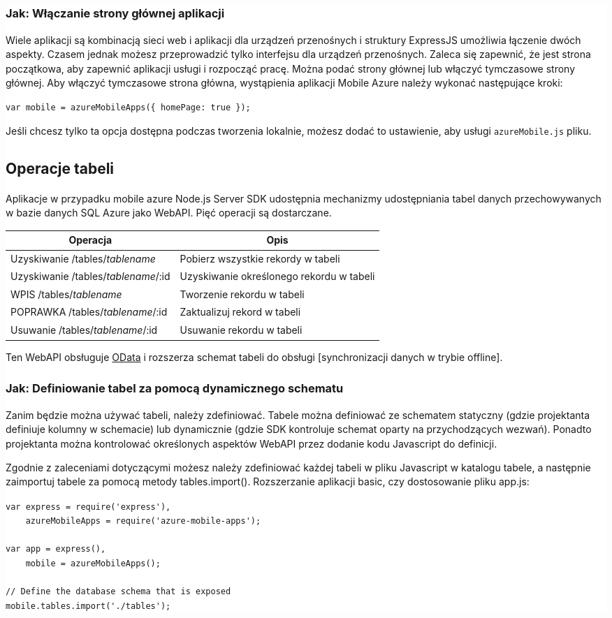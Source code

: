 ### <a name="howto-enable-homepage"></a>Jak: Włączanie strony głównej aplikacji

Wiele aplikacji są kombinacją sieci web i aplikacji dla urządzeń przenośnych i struktury ExpressJS umożliwia łączenie dwóch aspekty.  Czasem jednak możesz przeprowadzić tylko interfejsu dla urządzeń przenośnych.  Zaleca się zapewnić, że jest strona początkowa, aby zapewnić aplikacji usługi i rozpocząć pracę.  Można podać strony głównej lub włączyć tymczasowe strony głównej.  Aby włączyć tymczasowe strona główna, wystąpienia aplikacji Mobile Azure należy wykonać następujące kroki:

    var mobile = azureMobileApps({ homePage: true });

Jeśli chcesz tylko ta opcja dostępna podczas tworzenia lokalnie, możesz dodać to ustawienie, aby usługi `azureMobile.js` pliku.

## <a name="TableOperations"></a>Operacje tabeli 

Aplikacje w przypadku mobile azure Node.js Server SDK udostępnia mechanizmy udostępniania tabel danych przechowywanych w bazie danych SQL Azure jako WebAPI.  Pięć operacji są dostarczane.

| Operacja | Opis |
| --------- | ----------- |
| Uzyskiwanie /tables/_tablename_ | Pobierz wszystkie rekordy w tabeli |
| Uzyskiwanie /tables/_tablename_/:id | Uzyskiwanie określonego rekordu w tabeli |
| WPIS /tables/_tablename_ | Tworzenie rekordu w tabeli |
| POPRAWKA /tables/_tablename_/:id | Zaktualizuj rekord w tabeli |
| Usuwanie /tables/_tablename_/:id | Usuwanie rekordu w tabeli |

Ten WebAPI obsługuje [OData] i rozszerza schemat tabeli do obsługi [synchronizacji danych w trybie offline].

### <a name="howto-dynamicschema"></a>Jak: Definiowanie tabel za pomocą dynamicznego schematu

Zanim będzie można używać tabeli, należy zdefiniować.  Tabele można definiować ze schematem statyczny (gdzie projektanta definiuje kolumny w schemacie) lub dynamicznie (gdzie SDK kontroluje schemat oparty na przychodzących wezwań). Ponadto projektanta można kontrolować określonych aspektów WebAPI przez dodanie kodu Javascript do definicji.

Zgodnie z zaleceniami dotyczącymi możesz należy zdefiniować każdej tabeli w pliku Javascript w katalogu tabele, a następnie zaimportuj tabele za pomocą metody tables.import().  Rozszerzanie aplikacji basic, czy dostosowanie pliku app.js:

    var express = require('express'),
        azureMobileApps = require('azure-mobile-apps');

    var app = express(),
        mobile = azureMobileApps();

    // Define the database schema that is exposed
    mobile.tables.import('./tables');


[0]: ./media/app-service-mobile-node-backend-how-to-use-server-sdk/npm-init.png
[1]: ./media/app-service-mobile-node-backend-how-to-use-server-sdk/vs2015-new-project.png
[2]: ./media/app-service-mobile-node-backend-how-to-use-server-sdk/vs2015-install-npm.png
[3]: ./media/app-service-mobile-node-backend-how-to-use-server-sdk/sqlexpress-config.png
[4]: ./media/app-service-mobile-node-backend-how-to-use-server-sdk/sqlexpress-authconfig.png
[5]: ./media/app-service-mobile-node-backend-how-to-use-server-sdk/sqlexpress-newuser-1.png
[6]: ./media/app-service-mobile-node-backend-how-to-use-server-sdk/dotnet-backend-create-db.png
[Szybki Start android klienta]: app-service-mobile-android-get-started.md
[Szybki Start klienta Cordova Apache]: app-service-mobile-cordova-get-started.md
[iOS klienta Szybki Start]: app-service-mobile-ios-get-started.md
[Szybki Start Xamarin.iOS klienta]: app-service-mobile-xamarin-ios-get-started.md
[Szybki Start Xamarin.Android klienta]: app-service-mobile-xamarin-android-get-started.md
[Szybki Start Xamarin.Forms klienta]: app-service-mobile-xamarin-forms-get-started.md
[Szybki Start klienta ze Sklepu Windows]: app-service-mobile-windows-store-dotnet-get-started.md
[HTML/Javascript Client QuickStart]: app-service-html-get-started.md
[Synchronizowanie danych w trybie offline]: app-service-mobile-offline-data-sync.md
[Jak skonfigurować uwierzytelnianie usługi Azure Active Directory]: app-service-mobile-how-to-configure-active-directory-authentication.md
[Jak skonfigurować uwierzytelnianie Facebook]: app-service-mobile-how-to-configure-facebook-authentication.md
[Jak skonfigurować uwierzytelnianie Google]: app-service-mobile-how-to-configure-google-authentication.md
[Jak skonfigurować Authentication firmy Microsoft]: app-service-mobile-how-to-configure-microsoft-authentication.md
[Jak skonfigurować uwierzytelnianie serwisu Twitter]: app-service-mobile-how-to-configure-twitter-authentication.md
[Podręcznik wdrażania usługi Azure aplikacji]: ../app-service-web/web-sites-deploy.md
[Monitorowanie Azure usługi aplikacji]: ../app-service-web/web-sites-monitor.md
[Włącz rejestrowanie diagnostyczne w usłudze Azure aplikacji]: ../app-service-web/web-sites-enable-diagnostic-log.md
[Rozwiązywanie problemów z usługą Azure aplikacji w programie Visual Studio]: ../app-service-web/web-sites-dotnet-troubleshoot-visual-studio.md
[Określanie wersji węzeł]: ../nodejs-specify-node-version-azure-apps.md
[za pomocą węzła modułów]: ../nodejs-use-node-modules-azure-apps.md
[Create a new Azure App Service]: ../app-service-web/
[azure-mobile-apps]: https://www.npmjs.com/package/azure-mobile-apps
[Express]: http://expressjs.com/
[Swagger]: http://swagger.io/
[Azure portal]: https://portal.azure.com/
[OData]: http://www.odata.org
[Planowanie zapasów]: https://developer.mozilla.org/en-US/docs/Web/JavaScript/Reference/Global_Objects/Promise
[Przykładowe basicapp na GitHub]: https://github.com/azure/azure-mobile-apps-node/tree/master/samples/basic-app
[Przykładowe zadania na GitHub]: https://github.com/azure/azure-mobile-apps-node/tree/master/samples/todo
[Przykłady katalogu na GitHub]: https://github.com/azure/azure-mobile-apps-node/tree/master/samples
[static-schema sample on GitHub]: https://github.com/azure/azure-mobile-apps-node/tree/master/samples/static-schema
[QueryJS]: https://github.com/Azure/queryjs
[Narzędzia node.js 1.1 programu Visual Studio]: https://github.com/Microsoft/nodejstools/releases/tag/v1.1-RC.2.1
[Pakiet Node.js MSSQL]: https://www.npmjs.com/package/mssql
[Microsoft SQL Server 2014 Express]: http://www.microsoft.com/en-us/server-cloud/Products/sql-server-editions/sql-server-express.aspx
[ExpressJS pośredniczącym]: http://expressjs.com/guide/using-middleware.html
[Winston]: https://github.com/winstonjs/winston